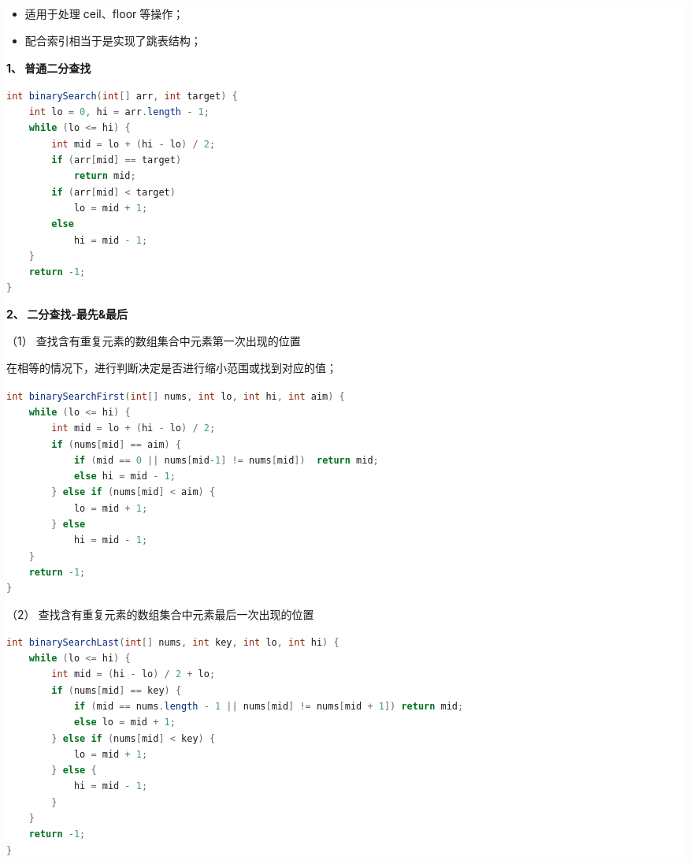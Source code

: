 - 适用于处理 ceil、floor 等操作；

- 配合索引相当于是实现了跳表结构；



**1、 普通二分查找**

```java
int binarySearch(int[] arr, int target) {
    int lo = 0, hi = arr.length - 1;
    while (lo <= hi) {
        int mid = lo + (hi - lo) / 2;
        if (arr[mid] == target)
            return mid;
        if (arr[mid] < target)
            lo = mid + 1;
        else
            hi = mid - 1;
    }
    return -1;
}
```



**2、 二分查找-最先&最后**

（1） 查找含有重复元素的数组集合中元素第一次出现的位置

在相等的情况下，进行判断决定是否进行缩小范围或找到对应的值；

```java
int binarySearchFirst(int[] nums, int lo, int hi, int aim) {
    while (lo <= hi) {
        int mid = lo + (hi - lo) / 2;
        if (nums[mid] == aim) {
            if (mid == 0 || nums[mid-1] != nums[mid])  return mid;
            else hi = mid - 1;
        } else if (nums[mid] < aim) {
            lo = mid + 1;
        } else
            hi = mid - 1;
    }
    return -1;
}
```

（2） 查找含有重复元素的数组集合中元素最后一次出现的位置

```java
int binarySearchLast(int[] nums, int key, int lo, int hi) {
    while (lo <= hi) {
        int mid = (hi - lo) / 2 + lo;
        if (nums[mid] == key) {
            if (mid == nums.length - 1 || nums[mid] != nums[mid + 1]) return mid;
            else lo = mid + 1;
        } else if (nums[mid] < key) {
            lo = mid + 1;
        } else {
            hi = mid - 1;
        }
    }
    return -1;
}
```
